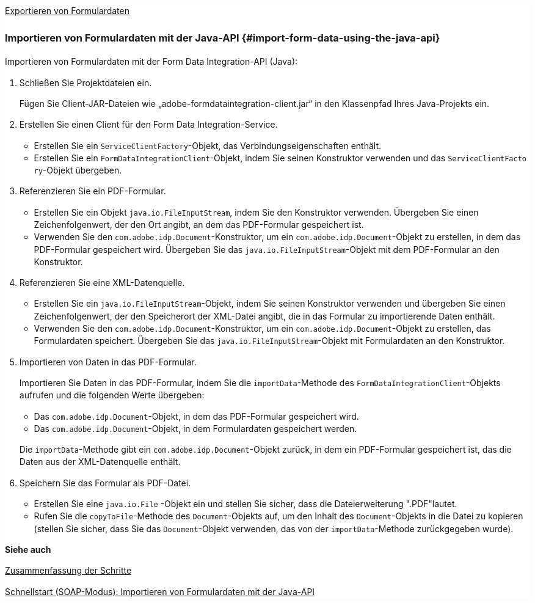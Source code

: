 [Exportieren von Formulardaten](importing-exporting-data.md#exporting-form-data)

### Importieren von Formulardaten mit der Java-API {#import-form-data-using-the-java-api}

Importieren von Formulardaten mit der Form Data Integration-API (Java):

1. Schließen Sie Projektdateien ein.

   Fügen Sie Client-JAR-Dateien wie „adobe-formdataintegration-client.jar“ in den Klassenpfad Ihres Java-Projekts ein.

1. Erstellen Sie einen Client für den Form Data Integration-Service.

   * Erstellen Sie ein `ServiceClientFactory`-Objekt, das Verbindungseigenschaften enthält.
   * Erstellen Sie ein `FormDataIntegrationClient`-Objekt, indem Sie seinen Konstruktor verwenden und das `ServiceClientFactory`-Objekt übergeben.

1. Referenzieren Sie ein PDF-Formular.

   * Erstellen Sie ein Objekt `java.io.FileInputStream`, indem Sie den Konstruktor verwenden. Übergeben Sie einen Zeichenfolgenwert, der den Ort angibt, an dem das PDF-Formular gespeichert ist.
   * Verwenden Sie den `com.adobe.idp.Document`-Konstruktor, um ein `com.adobe.idp.Document`-Objekt zu erstellen, in dem das PDF-Formular gespeichert wird. Übergeben Sie das `java.io.FileInputStream`-Objekt mit dem PDF-Formular an den Konstruktor.

1. Referenzieren Sie eine XML-Datenquelle.

   * Erstellen Sie ein `java.io.FileInputStream`-Objekt, indem Sie seinen Konstruktor verwenden und übergeben Sie einen Zeichenfolgenwert, der den Speicherort der XML-Datei angibt, die in das Formular zu importierende Daten enthält.
   * Verwenden Sie den `com.adobe.idp.Document`-Konstruktor, um ein `com.adobe.idp.Document`-Objekt zu erstellen, das Formulardaten speichert. Übergeben Sie das `java.io.FileInputStream`-Objekt mit Formulardaten an den Konstruktor.

1. Importieren von Daten in das PDF-Formular.

   Importieren Sie Daten in das PDF-Formular, indem Sie die `importData`-Methode des `FormDataIntegrationClient`-Objekts aufrufen und die folgenden Werte übergeben:

   * Das `com.adobe.idp.Document`-Objekt, in dem das PDF-Formular gespeichert wird.
   * Das `com.adobe.idp.Document`-Objekt, in dem Formulardaten gespeichert werden.

   Die `importData`-Methode gibt ein `com.adobe.idp.Document`-Objekt zurück, in dem ein PDF-Formular gespeichert ist, das die Daten aus der XML-Datenquelle enthält.

1. Speichern Sie das Formular als PDF-Datei.

   * Erstellen Sie eine `java.io.File` -Objekt ein und stellen Sie sicher, dass die Dateierweiterung &quot;.PDF&quot;lautet.
   * Rufen Sie die `copyToFile`-Methode des `Document`-Objekts auf, um den Inhalt des `Document`-Objekts in die Datei zu kopieren (stellen Sie sicher, dass Sie das `Document`-Objekt verwenden, das von der `importData`-Methode zurückgegeben wurde).

**Siehe auch**

[Zusammenfassung der Schritte](importing-exporting-data.md#summary-of-steps)

[Schnellstart (SOAP-Modus): Importieren von Formulardaten mit der Java-API](/help/forms/developing/form-data-integration-service-java.md#quick-start-soap-mode-importing-form-data-using-the-java-api)
